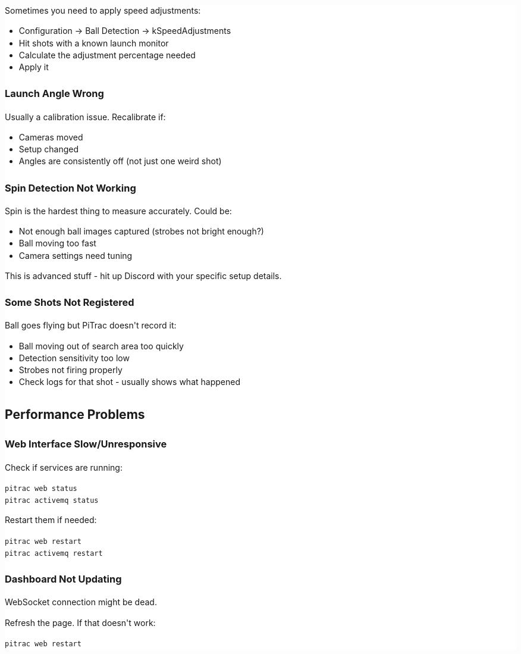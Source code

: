 Sometimes you need to apply speed adjustments:
- Configuration → Ball Detection → kSpeedAdjustments
- Hit shots with a known launch monitor
- Calculate the adjustment percentage needed
- Apply it

### Launch Angle Wrong

Usually a calibration issue. Recalibrate if:
- Cameras moved
- Setup changed
- Angles are consistently off (not just one weird shot)

### Spin Detection Not Working

Spin is the hardest thing to measure accurately. Could be:
- Not enough ball images captured (strobes not bright enough?)
- Ball moving too fast
- Camera settings need tuning

This is advanced stuff - hit up Discord with your specific setup details.

### Some Shots Not Registered

Ball goes flying but PiTrac doesn't record it:
- Ball moving out of search area too quickly
- Detection sensitivity too low
- Strobes not firing properly
- Check logs for that shot - usually shows what happened

## Performance Problems

### Web Interface Slow/Unresponsive

Check if services are running:
```bash
pitrac web status
pitrac activemq status
```

Restart them if needed:
```bash
pitrac web restart
pitrac activemq restart
```

### Dashboard Not Updating

WebSocket connection might be dead.

Refresh the page. If that doesn't work:
```bash
pitrac web restart
```
